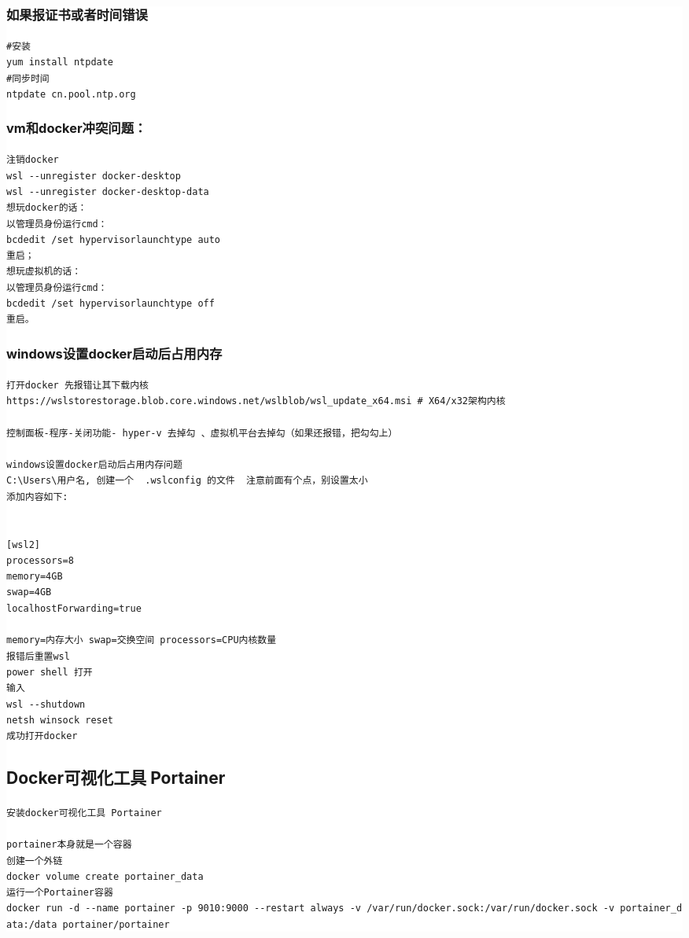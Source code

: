 ### 如果报证书或者时间错误
    #安装
    yum install ntpdate
    #同步时间
    ntpdate cn.pool.ntp.org
### vm和docker冲突问题：
    注销docker
    wsl --unregister docker-desktop
    wsl --unregister docker-desktop-data
    想玩docker的话：
    以管理员身份运行cmd：
    bcdedit /set hypervisorlaunchtype auto
    重启；
    想玩虚拟机的话：
    以管理员身份运行cmd：
    bcdedit /set hypervisorlaunchtype off
    重启。
### windows设置docker启动后占用内存
    打开docker 先报错让其下载内核
    https://wslstorestorage.blob.core.windows.net/wslblob/wsl_update_x64.msi # X64/x32架构内核
    
    控制面板-程序-关闭功能- hyper-v 去掉勾 、虚拟机平台去掉勾（如果还报错，把勾勾上）
    
    windows设置docker启动后占用内存问题
    C:\Users\用户名, 创建一个  .wslconfig 的文件  注意前面有个点，别设置太小
    添加内容如下:
    
    
    [wsl2]
    processors=8
    memory=4GB
    swap=4GB
    localhostForwarding=true

    memory=内存大小 swap=交换空间 processors=CPU内核数量
    报错后重置wsl
    power shell 打开
    输入
    wsl --shutdown
    netsh winsock reset
    成功打开docker
   
## Docker可视化工具 Portainer
    安装docker可视化工具 Portainer
    
    portainer本身就是一个容器
    创建一个外链
    docker volume create portainer_data
    运行一个Portainer容器
    docker run -d --name portainer -p 9010:9000 --restart always -v /var/run/docker.sock:/var/run/docker.sock -v portainer_data:/data portainer/portainer
    